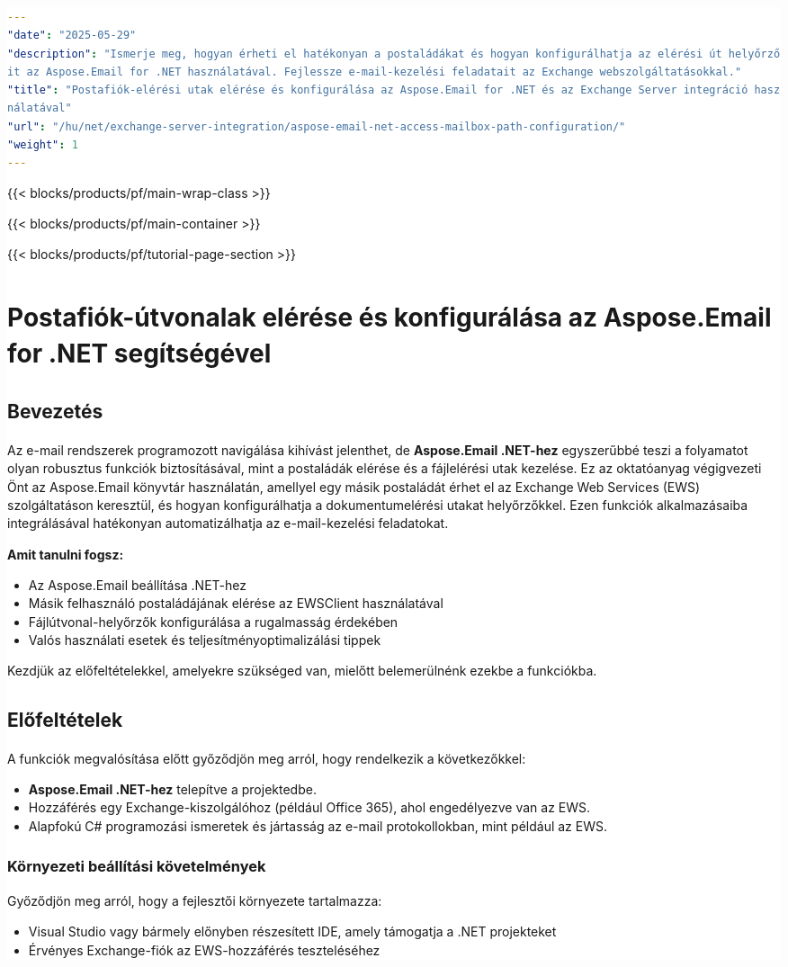```yaml
---
"date": "2025-05-29"
"description": "Ismerje meg, hogyan érheti el hatékonyan a postaládákat és hogyan konfigurálhatja az elérési út helyőrzőit az Aspose.Email for .NET használatával. Fejlessze e-mail-kezelési feladatait az Exchange webszolgáltatásokkal."
"title": "Postafiók-elérési utak elérése és konfigurálása az Aspose.Email for .NET és az Exchange Server integráció használatával"
"url": "/hu/net/exchange-server-integration/aspose-email-net-access-mailbox-path-configuration/"
"weight": 1
---
```


{{< blocks/products/pf/main-wrap-class >}}

{{< blocks/products/pf/main-container >}}

{{< blocks/products/pf/tutorial-page-section >}}
# Postafiók-útvonalak elérése és konfigurálása az Aspose.Email for .NET segítségével

## Bevezetés

Az e-mail rendszerek programozott navigálása kihívást jelenthet, de **Aspose.Email .NET-hez** egyszerűbbé teszi a folyamatot olyan robusztus funkciók biztosításával, mint a postaládák elérése és a fájlelérési utak kezelése. Ez az oktatóanyag végigvezeti Önt az Aspose.Email könyvtár használatán, amellyel egy másik postaládát érhet el az Exchange Web Services (EWS) szolgáltatáson keresztül, és hogyan konfigurálhatja a dokumentumelérési utakat helyőrzőkkel. Ezen funkciók alkalmazásaiba integrálásával hatékonyan automatizálhatja az e-mail-kezelési feladatokat.

**Amit tanulni fogsz:**
- Az Aspose.Email beállítása .NET-hez
- Másik felhasználó postaládájának elérése az EWSClient használatával
- Fájlútvonal-helyőrzők konfigurálása a rugalmasság érdekében
- Valós használati esetek és teljesítményoptimalizálási tippek

Kezdjük az előfeltételekkel, amelyekre szükséged van, mielőtt belemerülnénk ezekbe a funkciókba.

## Előfeltételek

A funkciók megvalósítása előtt győződjön meg arról, hogy rendelkezik a következőkkel:

- **Aspose.Email .NET-hez** telepítve a projektedbe.
- Hozzáférés egy Exchange-kiszolgálóhoz (például Office 365), ahol engedélyezve van az EWS.
- Alapfokú C# programozási ismeretek és jártasság az e-mail protokollokban, mint például az EWS.

### Környezeti beállítási követelmények

Győződjön meg arról, hogy a fejlesztői környezete tartalmazza:
- Visual Studio vagy bármely előnyben részesített IDE, amely támogatja a .NET projekteket
- Érvényes Exchange-fiók az EWS-hozzáférés teszteléséhez
